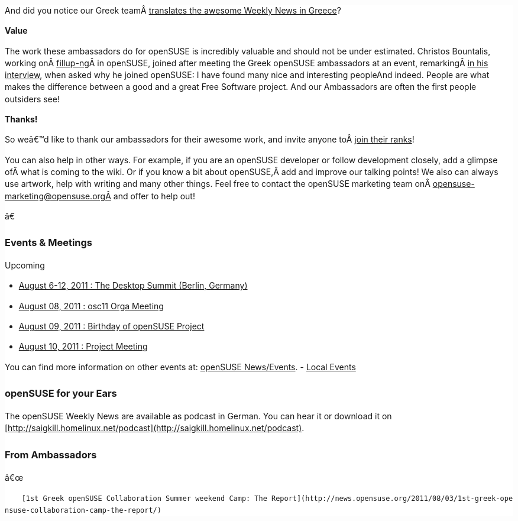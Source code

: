 And did you notice our Greek teamÂ [translates the awesome Weekly News in Greece](http://opensuseambassadors.blogspot.com/2011/07/greek-opensuse-community-translation-of_15.html)?

**Value**

The work these ambassadors do for openSUSE is incredibly valuable and should not be under
      estimated. Christos Bountalis, working onÂ [fillup-ng](http://cbounta.wordpress.com/2011/05/07/gsoc-2011tool-for-merging-configuration-files/)Â in openSUSE, joined after meeting the Greek openSUSE ambassadors at an
      event, remarkingÂ [in his
        interview](http://news.opensuse.org/2011/06/23/people-of-opensuse-christos-bountalis/), when asked why he joined openSUSE: I have found many nice and interesting
      peopleAnd indeed. People are what makes the difference between a good and a great Free
      Software project. And our Ambassadors are often the first people outsiders see!

**Thanks!**

So weâ€™d like to thank our ambassadors for their awesome work, and invite anyone toÂ [join their ranks](http://en.opensuse.org/openSUSE:Ambassadors)!

You can also help in other ways. For example, if you are an openSUSE developer or follow
      development closely, add a glimpse ofÂ what is coming to the wiki. Or if you know a bit about
      openSUSE,Â add and improve our talking points! We also can always use artwork, help with
      writing and many other things. Feel free to contact the openSUSE marketing team
      onÂ opensuse-marketing@opensuse.orgÂ and offer to help out!

â€

### Events & Meetings

Upcoming

  * [August 6-12, 2011 : The Desktop Summit (Berlin, Germany)](http://desktopsummit.org/)

  * [August 08, 2011 : osc11 Orga Meeting](http://news.opensuse.org/2011/07/25/osc11-orga-meeting/)

  * [August 09, 2011 : Birthday of openSUSE Project](http://news.opensuse.org/2007/08/09/birthday-of-opensuse-project/)

  * [August 10, 2011 : Project Meeting](http://news.opensuse.org/2010/02/09/opensuse-project-meetings/)

You can find more information on other events at: [openSUSE News/Events](http://news.opensuse.org/category/events/). - [Local Events](http://en.opensuse.org/openSUSE:Ambassadors_events)

### openSUSE for your Ears

The openSUSE Weekly News are available as podcast in German. You can hear it or download
      it on [http://saigkill.homelinux.net/podcast](http://saigkill.homelinux.net/podcast). 

### From Ambassadors

â€œ


        [1st Greek openSUSE Collaboration Summer weekend Camp: The Report](http://news.opensuse.org/2011/08/03/1st-greek-opensuse-collaboration-camp-the-report/)
      